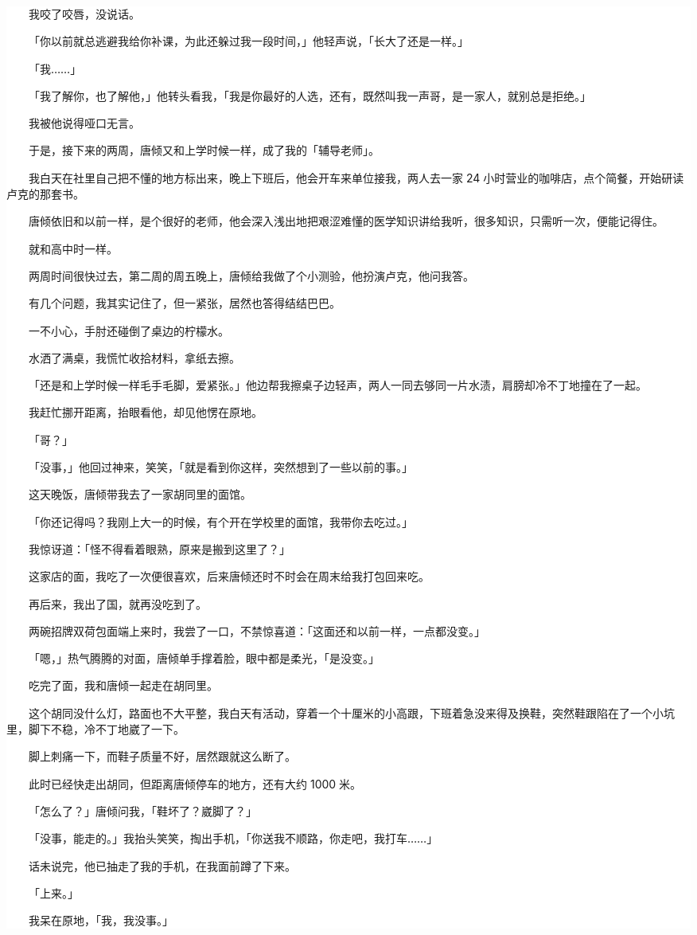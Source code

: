 &emsp;&emsp;我咬了咬唇，没说话。  
  
&emsp;&emsp;「你以前就总逃避我给你补课，为此还躲过我一段时间，」他轻声说，「长大了还是一样。」  
  
&emsp;&emsp;「我……」  
  
&emsp;&emsp;「我了解你，也了解他，」他转头看我，「我是你最好的人选，还有，既然叫我一声哥，是一家人，就别总是拒绝。」  
  
&emsp;&emsp;我被他说得哑口无言。  
  
&emsp;&emsp;于是，接下来的两周，唐倾又和上学时候一样，成了我的「辅导老师」。  
  
&emsp;&emsp;我白天在社里自己把不懂的地方标出来，晚上下班后，他会开车来单位接我，两人去一家 24 小时营业的咖啡店，点个简餐，开始研读卢克的那套书。  
  
&emsp;&emsp;唐倾依旧和以前一样，是个很好的老师，他会深入浅出地把艰涩难懂的医学知识讲给我听，很多知识，只需听一次，便能记得住。  
  
&emsp;&emsp;就和高中时一样。  
  
&emsp;&emsp;两周时间很快过去，第二周的周五晚上，唐倾给我做了个小测验，他扮演卢克，他问我答。  
  
&emsp;&emsp;有几个问题，我其实记住了，但一紧张，居然也答得结结巴巴。  
  
&emsp;&emsp;一不小心，手肘还碰倒了桌边的柠檬水。  
  
&emsp;&emsp;水洒了满桌，我慌忙收拾材料，拿纸去擦。  
  
&emsp;&emsp;「还是和上学时候一样毛手毛脚，爱紧张。」他边帮我擦桌子边轻声，两人一同去够同一片水渍，肩膀却冷不丁地撞在了一起。  
  
&emsp;&emsp;我赶忙挪开距离，抬眼看他，却见他愣在原地。  
  
&emsp;&emsp;「哥？」  
  
&emsp;&emsp;「没事，」他回过神来，笑笑，「就是看到你这样，突然想到了一些以前的事。」  
  
&emsp;&emsp;这天晚饭，唐倾带我去了一家胡同里的面馆。  
  
&emsp;&emsp;「你还记得吗？我刚上大一的时候，有个开在学校里的面馆，我带你去吃过。」  
  
&emsp;&emsp;我惊讶道：「怪不得看着眼熟，原来是搬到这里了？」  
  
&emsp;&emsp;这家店的面，我吃了一次便很喜欢，后来唐倾还时不时会在周末给我打包回来吃。  
  
&emsp;&emsp;再后来，我出了国，就再没吃到了。  
  
&emsp;&emsp;两碗招牌双荷包面端上来时，我尝了一口，不禁惊喜道：「这面还和以前一样，一点都没变。」  
  
&emsp;&emsp;「嗯，」热气腾腾的对面，唐倾单手撑着脸，眼中都是柔光，「是没变。」  
  
&emsp;&emsp;吃完了面，我和唐倾一起走在胡同里。  
  
&emsp;&emsp;这个胡同没什么灯，路面也不大平整，我白天有活动，穿着一个十厘米的小高跟，下班着急没来得及换鞋，突然鞋跟陷在了一个小坑里，脚下不稳，冷不丁地崴了一下。  
  
&emsp;&emsp;脚上刺痛一下，而鞋子质量不好，居然跟就这么断了。  
  
&emsp;&emsp;此时已经快走出胡同，但距离唐倾停车的地方，还有大约 1000 米。  
  
&emsp;&emsp;「怎么了？」唐倾问我，「鞋坏了？崴脚了？」  
  
&emsp;&emsp;「没事，能走的。」我抬头笑笑，掏出手机，「你送我不顺路，你走吧，我打车……」  
  
&emsp;&emsp;话未说完，他已抽走了我的手机，在我面前蹲了下来。  
  
&emsp;&emsp;「上来。」  
  
&emsp;&emsp;我呆在原地，「我，我没事。」  
  